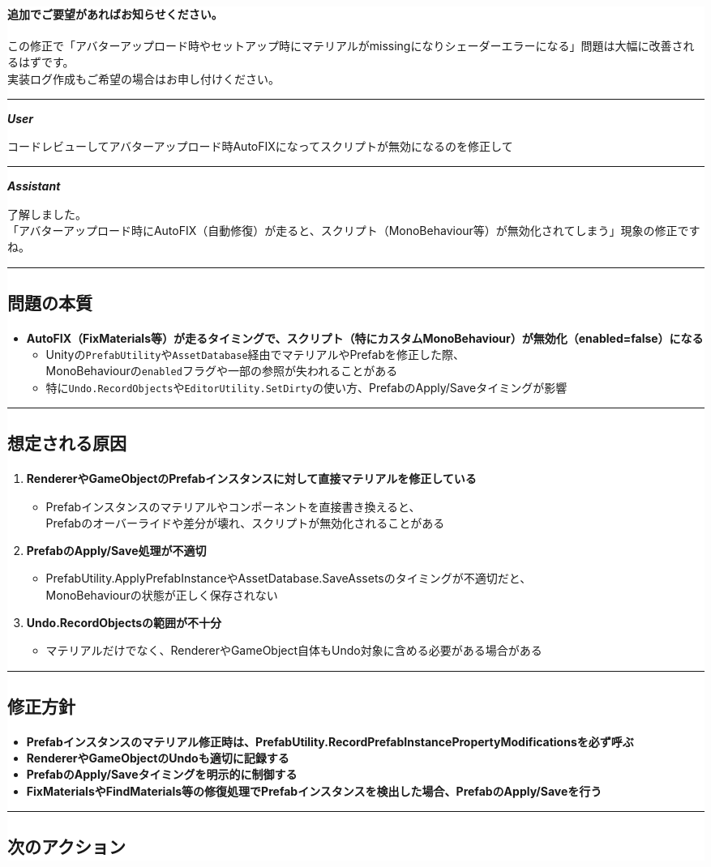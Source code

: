 
#### 追加でご要望があればお知らせください。  
この修正で「アバターアップロード時やセットアップ時にマテリアルがmissingになりシェーダーエラーになる」問題は大幅に改善されるはずです。  
実装ログ作成もご希望の場合はお申し付けください。

---

_**User**_

コードレビューしてアバターアップロード時AutoFIXになってスクリプトが無効になるのを修正して

---

_**Assistant**_

了解しました。  
「アバターアップロード時にAutoFIX（自動修復）が走ると、スクリプト（MonoBehaviour等）が無効化されてしまう」現象の修正ですね。

---

## 問題の本質

- **AutoFIX（FixMaterials等）が走るタイミングで、スクリプト（特にカスタムMonoBehaviour）が無効化（enabled=false）になる**
  - Unityの`PrefabUtility`や`AssetDatabase`経由でマテリアルやPrefabを修正した際、  
    MonoBehaviourの`enabled`フラグや一部の参照が失われることがある
  - 特に`Undo.RecordObjects`や`EditorUtility.SetDirty`の使い方、PrefabのApply/Saveタイミングが影響

---

## 想定される原因

1. **RendererやGameObjectのPrefabインスタンスに対して直接マテリアルを修正している**
   - Prefabインスタンスのマテリアルやコンポーネントを直接書き換えると、  
     Prefabのオーバーライドや差分が壊れ、スクリプトが無効化されることがある

2. **PrefabのApply/Save処理が不適切**
   - PrefabUtility.ApplyPrefabInstanceやAssetDatabase.SaveAssetsのタイミングが不適切だと、  
     MonoBehaviourの状態が正しく保存されない

3. **Undo.RecordObjectsの範囲が不十分**
   - マテリアルだけでなく、RendererやGameObject自体もUndo対象に含める必要がある場合がある

---

## 修正方針

- **Prefabインスタンスのマテリアル修正時は、PrefabUtility.RecordPrefabInstancePropertyModificationsを必ず呼ぶ**
- **RendererやGameObjectのUndoも適切に記録する**
- **PrefabのApply/Saveタイミングを明示的に制御する**
- **FixMaterialsやFindMaterials等の修復処理でPrefabインスタンスを検出した場合、PrefabのApply/Saveを行う**

---

## 次のアクション
